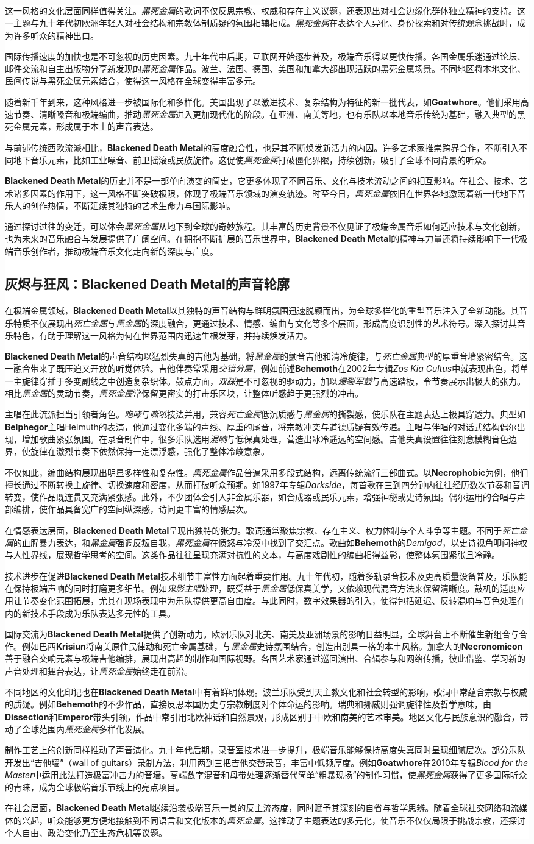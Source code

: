 这一风格的文化层面同样值得关注。*黑死金属*的歌词不仅反思宗教、权威和存在主义议题，还表现出对社会边缘化群体独立精神的支持。这一主题与九十年代初欧洲年轻人对社会结构和宗教体制质疑的氛围相辅相成。*黑死金属*在表达个人异化、身份探索和对传统观念挑战时，成为许多听众的精神出口。

国际传播速度的加快也是不可忽视的历史因素。九十年代中后期，互联网开始逐步普及，极端音乐得以更快传播。各国金属乐迷通过论坛、邮件交流和自主出版物分享新发现的*黑死金属*作品。波兰、法国、德国、美国和加拿大都出现活跃的黑死金属场景。不同地区将本地文化、民间传说与黑死金属元素结合，使得这一风格在全球变得丰富多元。

随着新千年到来，这种风格进一步被国际化和多样化。美国出现了以激进技术、复杂结构为特征的新一批代表，如**Goatwhore**。他们采用高速节奏、清晰嗓音和极端编曲，推动*黑死金属*进入更加现代化的阶段。在亚洲、南美等地，也有乐队以本地音乐传统为基础，融入典型的黑死金属元素，形成属于本土的声音表达。

与前述传统西欧流派相比，**Blackened Death Metal**的高度融合性，也是其不断焕发新活力的内因。许多艺术家推崇跨界合作，不断引入不同地下音乐元素，比如工业噪音、前卫摇滚或民族旋律。这促使*黑死金属*打破僵化界限，持续创新，吸引了全球不同背景的听众。

**Blackened Death Metal**的历史并不是一部单向演变的简史，它更多体现了不同音乐、文化与技术流动之间的相互影响。在社会、技术、艺术诸多因素的作用下，这一风格不断突破极限，体现了极端音乐领域的演变轨迹。时至今日，*黑死金属*依旧在世界各地激荡着新一代地下音乐人的创作热情，不断延续其独特的艺术生命力与国际影响。

通过探讨过往的变迁，可以体会*黑死金属*从地下到全球的奇妙旅程。其丰富的历史背景不仅见证了极端金属音乐如何适应技术与文化创新，也为未来的音乐融合与发展提供了广阔空间。在拥抱不断扩展的音乐世界中，**Blackened Death Metal**的精神与力量还将持续影响下一代极端音乐创作者，推动极端音乐文化走向新的深度与广度。

## 灰烬与狂风：Blackened Death Metal的声音轮廓

在极端金属领域，**Blackened Death Metal**以其独特的声音结构与鲜明氛围迅速脱颖而出，为全球多样化的重型音乐注入了全新动能。其音乐特质不仅展现出*死亡金属*与*黑金属*的深度融合，更通过技术、情感、编曲与文化等多个层面，形成高度识别性的艺术符号。深入探讨其音乐特色，有助于理解这一风格为何在世界范围内迅速生根发芽，并持续焕发活力。

**Blackened Death Metal**的声音结构以猛烈失真的吉他为基础，将*黑金属*的颤音吉他和清冷旋律，与*死亡金属*典型的厚重音墙紧密结合。这一融合带来了既压迫又开放的听觉体验。吉他伴奏常采用*交错分层*，例如前述**Behemoth**在2002年专辑*Zos Kia Cultus*中就表现出色，将单一主旋律穿插于多变副线之中创造复杂织体。鼓点方面，*双踩*是不可忽视的驱动力，加以*爆裂军鼓*与高速踏板，令节奏展示出极大的张力。相比*黑金属*的灵动节奏，*黑死金属*常保留更密实的打击乐区块，让整体听感趋于更强烈的冲击。

主唱在此流派担当引领者角色。*咆哮*与*嘶吼*技法并用，兼容*死亡金属*低沉质感与*黑金属*的撕裂感，使乐队在主题表达上极具穿透力。典型如**Belphegor**主唱Helmuth的表演，他通过变化多端的声线、厚重的尾音，将宗教冲突与道德质疑有效传递。主唱与伴唱的对话式结构偶尔出现，增加歌曲紧张氛围。在录音制作中，很多乐队选用*混响*与低保真处理，营造出冰冷遥远的空间感。吉他失真设置往往刻意模糊音色边界，使旋律在激烈节奏下依然保持一定漂浮感，强化了整体冷峻意象。

不仅如此，编曲结构展现出明显多样性和复杂性。*黑死金属*作品普遍采用多段式结构，远离传统流行三部曲式。以**Necrophobic**为例，他们擅长通过不断转换主旋律、切换速度和密度，从而打破听众预期。如1997年专辑*Darkside*，每首歌在三到四分钟内往往经历数次节奏和音调转变，使作品既连贯又充满紧张感。此外，不少团体会引入非金属乐器，如合成器或民乐元素，增强神秘或史诗氛围。偶尔运用的合唱与声部编排，使作品具备宽广的空间纵深感，访问更丰富的情感层次。

在情感表达层面，**Blackened Death Metal**呈现出独特的张力。歌词通常聚焦宗教、存在主义、权力体制与个人斗争等主题。不同于*死亡金属*的血腥暴力表达，和*黑金属*强调反叛自我，*黑死金属*在愤怒与冷漠中找到了交汇点。歌曲如**Behemoth**的*Demigod*，以史诗视角叩问神权与人性界线，展现哲学思考的空间。这类作品往往呈现充满对抗性的文本，与高度戏剧性的编曲相得益彰，使整体氛围紧张且冷静。

技术进步在促进**Blackened Death Metal**技术细节丰富性方面起着重要作用。九十年代初，随着多轨录音技术及更高质量设备普及，乐队能在保持极端声响的同时打磨更多细节。例如*鬼影主唱*处理，既受益于*黑金属*低保真美学，又依赖现代混音方法来保留清晰度。鼓机的适度应用让节奏变化范围拓展，尤其在现场表现中为乐队提供更高自由度。与此同时，数字效果器的引入，使得包括延迟、反转混响与音色处理在内的新技术手段成为乐队表达多元性的工具。

国际交流为**Blackened Death Metal**提供了创新动力。欧洲乐队对北美、南美及亚洲场景的影响日益明显，全球舞台上不断催生新组合与合作。例如巴西**Krisiun**将南美原住民律动和死亡金属基础，与*黑金属*史诗氛围结合，创造出别具一格的本土风格。加拿大的**Necronomicon**善于融合交响元素与极端吉他编排，展现出高超的制作和国际视野。各国艺术家通过巡回演出、合辑参与和网络传播，彼此借鉴、学习新的声音处理和舞台表达，让*黑死金属*始终走在前沿。

不同地区的文化印记也在**Blackened Death Metal**中有着鲜明体现。波兰乐队受到天主教文化和社会转型的影响，歌词中常蕴含宗教与权威的质疑。例如**Behemoth**的不少作品，直接反思本国历史与宗教制度对个体命运的影响。瑞典和挪威则强调旋律性及哲学意味，由**Dissection**和**Emperor**带头引领，作品中常引用北欧神话和自然景观，形成区别于中欧和南美的艺术审美。地区文化与民族意识的融合，带动了全球范围内*黑死金属*多样化发展。

制作工艺上的创新同样推动了声音演化。九十年代后期，录音室技术进一步提升，极端音乐能够保持高度失真同时呈现细腻层次。部分乐队开发出“吉他墙”（wall of guitars）录制方法，利用两到三把吉他交替录音，丰富中低频厚度。例如**Goatwhore**在2010年专辑*Blood for the Master*中运用此法打造极富冲击力的音墙。高端数字混音和母带处理逐渐替代简单“粗暴现扬”的制作习惯，使*黑死金属*获得了更多国际听众的青睐，成为全球极端音乐节线上的亮点项目。

在社会层面，**Blackened Death Metal**继续沿袭极端音乐一贯的反主流态度，同时赋予其深刻的自省与哲学思辨。随着全球社交网络和流媒体的兴起，听众能够更方便地接触到不同语言和文化版本的*黑死金属*。这推动了主题表达的多元化，使音乐不仅仅局限于挑战宗教，还探讨个人自由、政治变化乃至生态危机等议题。
